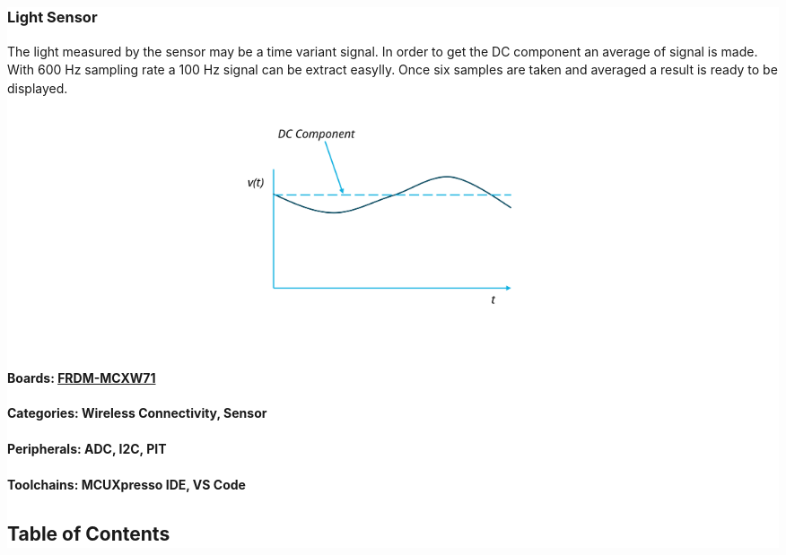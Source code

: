 ### Light Sensor

The light measured by the sensor may be a time variant signal. In order to get the DC component an average of signal is made. With 600 Hz sampling rate a 100 Hz signal can be extract easylly. Once six samples are taken and averaged a result is ready to be displayed.

[<p align="center">
    <img src="images/LightSens.svg"  width="400" />
    </p>](images/LightSens.svg "DC Component")

#### Boards: [FRDM-MCXW71](https://www.nxp.com/design/design-center/development-boards-and-designs/general-purpose-mcus/frdm-development-board-for-mcx-w71x-wireless-mcus:FRDM-MCXW71)

#### Categories: Wireless Connectivity, Sensor

#### Peripherals: ADC, I2C, PIT

#### Toolchains: MCUXpresso IDE, VS Code

## Table of Contents

